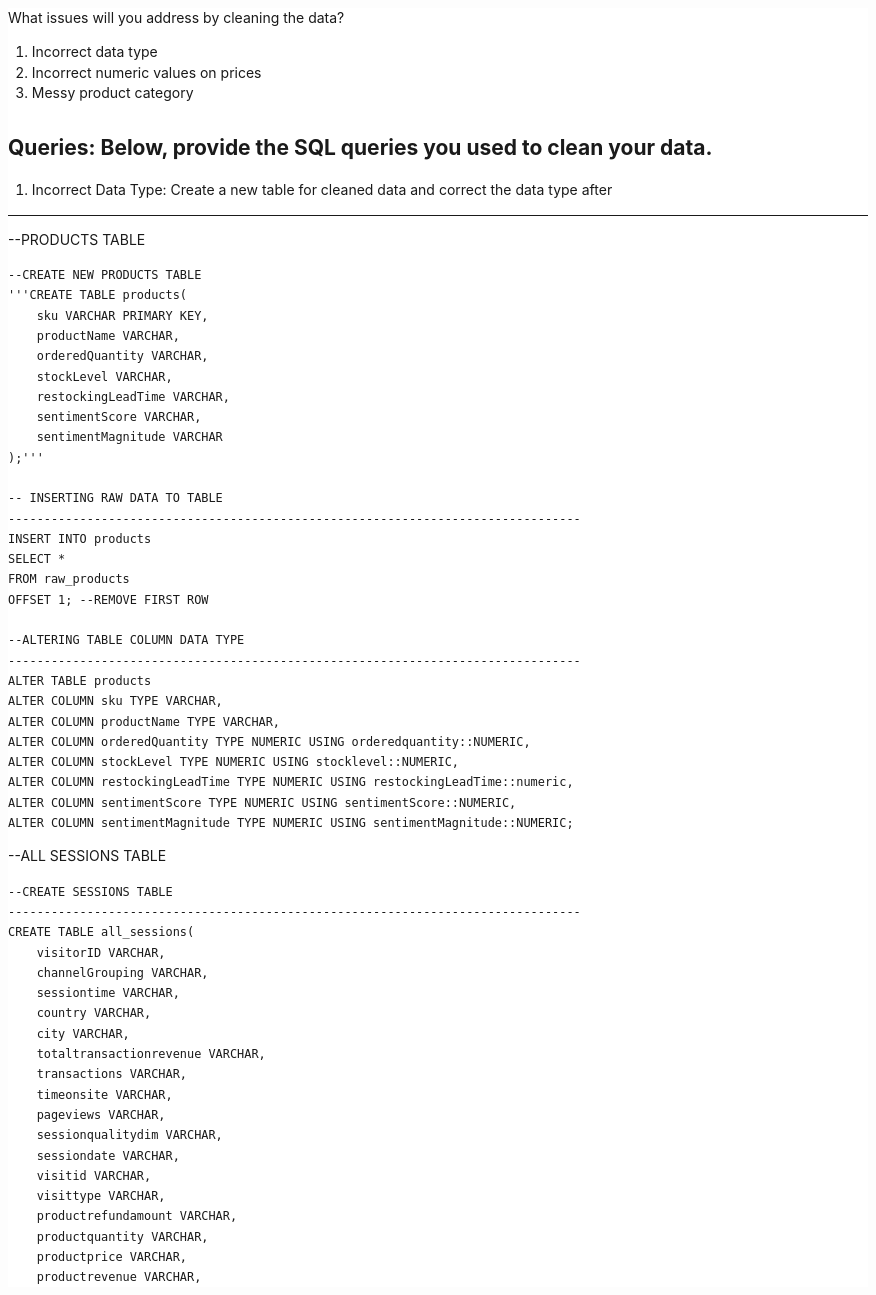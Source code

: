 What issues will you address by cleaning the data?
1. Incorrect data type
2. Incorrect numeric values on prices
3. Messy product category




Queries:
Below, provide the SQL queries you used to clean your data.
------------------------------------------------------------------------------------------------------------------------------------
1. Incorrect Data Type: Create a new table for cleaned data and correct the data type after
------------------------------------------------------------------------------------------------------------------------------------
--PRODUCTS TABLE

    --CREATE NEW PRODUCTS TABLE
    '''CREATE TABLE products(
    	sku VARCHAR PRIMARY KEY,
    	productName VARCHAR,
    	orderedQuantity VARCHAR,
    	stockLevel VARCHAR,
    	restockingLeadTime VARCHAR,
    	sentimentScore VARCHAR,
    	sentimentMagnitude VARCHAR
    );'''
    
    -- INSERTING RAW DATA TO TABLE
    --------------------------------------------------------------------------------
    INSERT INTO products
    SELECT * 
    FROM raw_products
    OFFSET 1; --REMOVE FIRST ROW

    --ALTERING TABLE COLUMN DATA TYPE
    --------------------------------------------------------------------------------
    ALTER TABLE products
    ALTER COLUMN sku TYPE VARCHAR,
    ALTER COLUMN productName TYPE VARCHAR,
    ALTER COLUMN orderedQuantity TYPE NUMERIC USING orderedquantity::NUMERIC,
    ALTER COLUMN stockLevel TYPE NUMERIC USING stocklevel::NUMERIC,
    ALTER COLUMN restockingLeadTime TYPE NUMERIC USING restockingLeadTime::numeric,
    ALTER COLUMN sentimentScore TYPE NUMERIC USING sentimentScore::NUMERIC,
    ALTER COLUMN sentimentMagnitude TYPE NUMERIC USING sentimentMagnitude::NUMERIC;


--ALL SESSIONS TABLE

    --CREATE SESSIONS TABLE
    --------------------------------------------------------------------------------
    CREATE TABLE all_sessions(
    	visitorID VARCHAR,
    	channelGrouping VARCHAR,
    	sessiontime VARCHAR,
    	country VARCHAR,
    	city VARCHAR,
    	totaltransactionrevenue VARCHAR,
    	transactions VARCHAR,
    	timeonsite VARCHAR,
    	pageviews VARCHAR,
    	sessionqualitydim VARCHAR,
    	sessiondate VARCHAR,
    	visitid VARCHAR,
    	visittype VARCHAR,
    	productrefundamount VARCHAR,
    	productquantity VARCHAR,
    	productprice VARCHAR,
    	productrevenue VARCHAR,